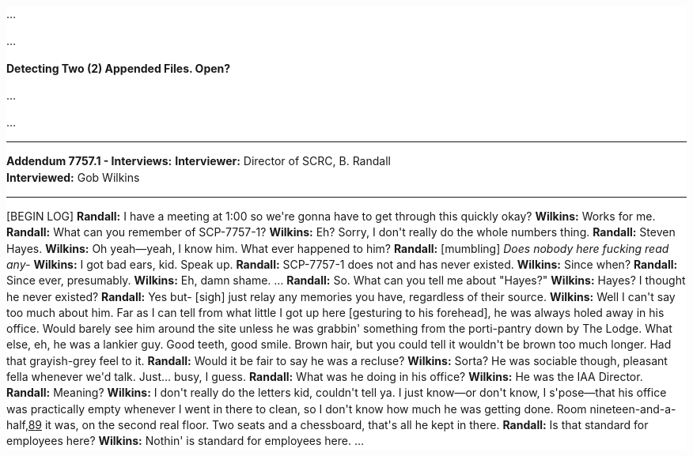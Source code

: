   
  
  
  
  

…  
  
  
  
  
  
  
…  
  
  
  
  
  
  
**Detecting Two (2) Appended Files. Open?**  
  
  
  
  
  
  
…  
  
  
  
  
  
  
…  
  
  
  
  
  

* * *
**Addendum 7757.1 - Interviews:**
**Interviewer:** Director of SCRC, B. Randall  
**Interviewed:** Gob Wilkins
* * *
[BEGIN LOG]
**Randall:** I have a meeting at 1:00 so we're gonna have to get through this quickly okay?
**Wilkins:** Works for me.
**Randall:** What can you remember of SCP-7757-1?
**Wilkins:** Eh? Sorry, I don't really do the whole numbers thing.
**Randall:** Steven Hayes.
**Wilkins:** Oh yeah—yeah, I know him. What ever happened to him?
**Randall:** [mumbling] _Does nobody here fucking read any-_
**Wilkins:** I got bad ears, kid. Speak up.
**Randall:** SCP-7757-1 does not and has never existed.
**Wilkins:** Since when?
**Randall:** Since ever, presumably.
**Wilkins:** Eh, damn shame.
…
**Randall:** So. What can you tell me about "Hayes?"
**Wilkins:** Hayes? I thought he never existed?
**Randall:** Yes but- [sigh] just relay any memories you have, regardless of their source.
**Wilkins:** Well I can't say too much about him. Far as I can tell from what little I got up here [gesturing to his forehead], he was always holed away in his office. Would barely see him around the site unless he was grabbin' something from the porti-pantry down by The Lodge. What else, eh, he was a lankier guy. Good teeth, good smile. Brown hair, but you could tell it wouldn't be brown too much longer. Had that grayish-grey feel to it.
**Randall:** Would it be fair to say he was a recluse?
**Wilkins:** Sorta? He was sociable though, pleasant fella whenever we'd talk. Just… busy, I guess.
**Randall:** What was he doing in his office?
**Wilkins:** He was the IAA Director.
**Randall:** Meaning?
**Wilkins:** I don't really do the letters kid, couldn't tell ya. I just know—or don't know, I s'pose—that his office was practically empty whenever I went in there to clean, so I don't know how much he was getting done. Room nineteen-and-a-half,[8](javascript:;)[9](javascript:;) it was, on the second real floor. Two seats and a chessboard, that's all he kept in there.
**Randall:** Is that standard for employees here?
**Wilkins:** Nothin' is standard for employees here.
…